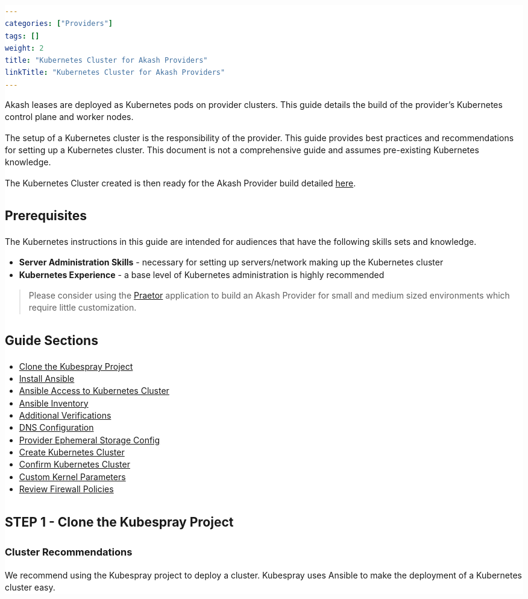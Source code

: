 ```yaml
---
categories: ["Providers"]
tags: []
weight: 2
title: "Kubernetes Cluster for Akash Providers"
linkTitle: "Kubernetes Cluster for Akash Providers"
---
```


Akash leases are deployed as Kubernetes pods on provider clusters. This guide details the build of the provider’s Kubernetes control plane and worker nodes.

The setup of a Kubernetes cluster is the responsibility of the provider. This guide provides best practices and recommendations for setting up a Kubernetes cluster. This document is not a comprehensive guide and assumes pre-existing Kubernetes knowledge.

The Kubernetes Cluster created is then ready for the Akash Provider build detailed [here](/docs/providers/build-a-cloud-provider/akash-cloud-provider-build-with-helm-charts/).

## Prerequisites

The Kubernetes instructions in this guide are intended for audiences that have the following skills sets and knowledge.

- **Server Administration Skills** - necessary for setting up servers/network making up the Kubernetes cluster
- **Kubernetes Experience** - a base level of Kubernetes administration is highly recommended

> Please consider using the [Praetor](../../community-solutions/praetor.md) application to build an Akash Provider for small and medium sized environments which require little customization.

## Guide Sections

- [Clone the Kubespray Project](#step-1---clone-the-kubespray-project)
- [Install Ansible](#step-2---install-ansible)
- [Ansible Access to Kubernetes Cluster](#step-3---ansible-access-to-kubernetes-cluster)
- [Ansible Inventory](#step-4---ansible-inventory)
- [Additional Verifications](#step-5---enable-gvisor)
- [DNS Configuration](#step-6---dns-configuration)
- [Provider Ephemeral Storage Config](#step-6---provider-ephemeral-storage-config)
- [Create Kubernetes Cluster](#step-6---create-kubernetes-cluster)
- [Confirm Kubernetes Cluster](#step-7---confirm-kubernetes-cluster)
- [Custom Kernel Parameters](#step-10---custom-kernel-parameters)
- [Review Firewall Policies](#step-9---review-firewall-policies)

## STEP 1 - Clone the Kubespray Project

### Cluster Recommendations

We recommend using the Kubespray project to deploy a cluster. Kubespray uses Ansible to make the deployment of a Kubernetes cluster easy.
